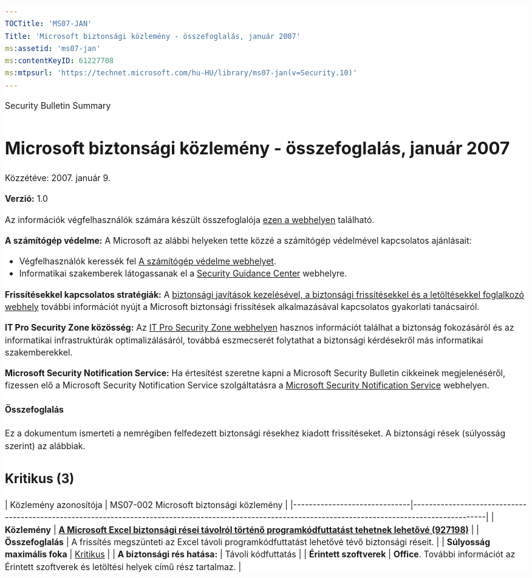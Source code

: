 ```yaml
---
TOCTitle: 'MS07-JAN'
Title: 'Microsoft biztonsági közlemény - összefoglalás, január 2007'
ms:assetid: 'ms07-jan'
ms:contentKeyID: 61227708
ms:mtpsurl: 'https://technet.microsoft.com/hu-HU/library/ms07-jan(v=Security.10)'
---
```


Security Bulletin Summary

Microsoft biztonsági közlemény - összefoglalás, január 2007
===========================================================

Közzétéve: 2007. január 9.

**Verzió:** 1.0

Az információk végfelhasználók számára készült összefoglalója [ezen a webhelyen](http://www.microsoft.com/security/default.mspx) található.

**A számítógép védelme:** A Microsoft az alábbi helyeken tette közzé a számítógép védelmével kapcsolatos ajánlásait:

-   Végfelhasználók keressék fel [A számítógép védelme webhelyet](http://go.microsoft.com/fwlink/?linkid=21169).
-   Informatikai szakemberek látogassanak el a [Security Guidance Center](http://go.microsoft.com/fwlink/?linkid=21171) webhelyre.

**Frissítésekkel kapcsolatos stratégiák:** A [biztonsági javítások kezelésével, a biztonsági frissítésekkel és a letöltésekkel foglalkozó webhely](http://go.microsoft.com/fwlink/?linkid=21168) további információt nyújt a Microsoft biztonsági frissítések alkalmazásával kapcsolatos gyakorlati tanácsairól.

**IT Pro Security Zone közösség:** Az [IT Pro Security Zone webhelyen](http://go.microsoft.com/fwlink/?linkid=21164) hasznos információt találhat a biztonság fokozásáról és az informatikai infrastruktúrák optimalizálásáról, továbbá eszmecserét folytathat a biztonsági kérdésekről más informatikai szakemberekkel.

**Microsoft Security Notification Service:** Ha értesítést szeretne kapni a Microsoft Security Bulletin cikkeinek megjelenéséről, fizessen elő a Microsoft Security Notification Service szolgáltatásra a [Microsoft Security Notification Service](http://go.microsoft.com/fwlink/?linkid=21163) webhelyen.

#### Összefoglalás

Ez a dokumentum ismerteti a nemrégiben felfedezett biztonsági résekhez kiadott frissítéseket. A biztonsági rések (súlyosság szerint) az alábbiak.

Kritikus (3)
------------

<span></span>
| Közlemény azonosítója        | MS07-002 Microsoft biztonsági közlemény                                                                                                                |
|------------------------------|--------------------------------------------------------------------------------------------------------------------------------------------------------|
| **Közlemény**                | [**A Microsoft Excel biztonsági rései távolról történő programkódfuttatást tehetnek lehetővé (927198)**](http://go.microsoft.com/fwlink/?linkid=76262) |
| **Összefoglalás**            | A frissítés megszünteti az Excel távoli programkódfuttatást lehetővé tévő biztonsági réseit.                                                           |
| **Súlyosság maximális foka** | [Kritikus](http://go.microsoft.com/fwlink/?linkid=21140)                                                                                               |
| **A biztonsági rés hatása:** | Távoli kódfuttatás                                                                                                                                     |
| **Érintett szoftverek**      | **Office**. További információt az Érintett szoftverek és letöltési helyek című rész tartalmaz.                                                        |

